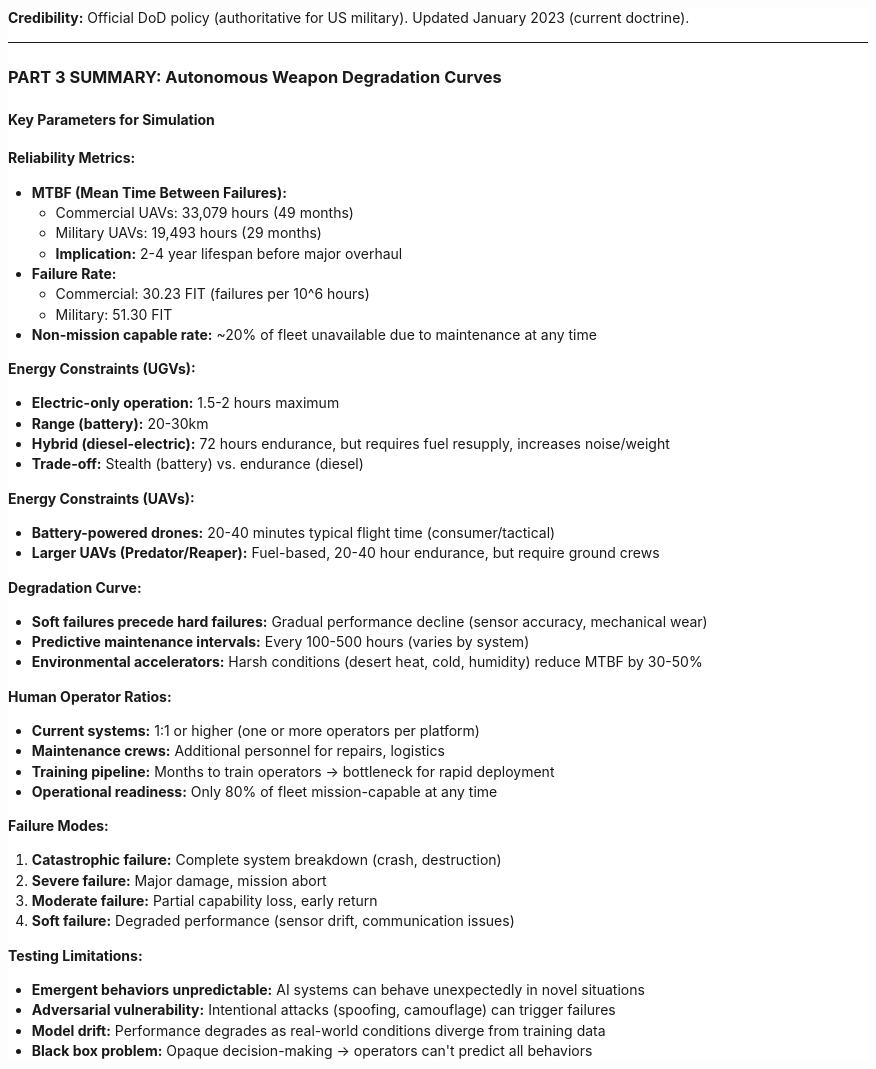 **Credibility:** Official DoD policy (authoritative for US military). Updated January 2023 (current doctrine).

---

### PART 3 SUMMARY: Autonomous Weapon Degradation Curves

#### Key Parameters for Simulation

**Reliability Metrics:**
- **MTBF (Mean Time Between Failures):**
  - Commercial UAVs: 33,079 hours (49 months)
  - Military UAVs: 19,493 hours (29 months)
  - **Implication:** 2-4 year lifespan before major overhaul
- **Failure Rate:**
  - Commercial: 30.23 FIT (failures per 10^6 hours)
  - Military: 51.30 FIT
- **Non-mission capable rate:** ~20% of fleet unavailable due to maintenance at any time

**Energy Constraints (UGVs):**
- **Electric-only operation:** 1.5-2 hours maximum
- **Range (battery):** 20-30km
- **Hybrid (diesel-electric):** 72 hours endurance, but requires fuel resupply, increases noise/weight
- **Trade-off:** Stealth (battery) vs. endurance (diesel)

**Energy Constraints (UAVs):**
- **Battery-powered drones:** 20-40 minutes typical flight time (consumer/tactical)
- **Larger UAVs (Predator/Reaper):** Fuel-based, 20-40 hour endurance, but require ground crews

**Degradation Curve:**
- **Soft failures precede hard failures:** Gradual performance decline (sensor accuracy, mechanical wear)
- **Predictive maintenance intervals:** Every 100-500 hours (varies by system)
- **Environmental accelerators:** Harsh conditions (desert heat, cold, humidity) reduce MTBF by 30-50%

**Human Operator Ratios:**
- **Current systems:** 1:1 or higher (one or more operators per platform)
- **Maintenance crews:** Additional personnel for repairs, logistics
- **Training pipeline:** Months to train operators → bottleneck for rapid deployment
- **Operational readiness:** Only 80% of fleet mission-capable at any time

**Failure Modes:**
1. **Catastrophic failure:** Complete system breakdown (crash, destruction)
2. **Severe failure:** Major damage, mission abort
3. **Moderate failure:** Partial capability loss, early return
4. **Soft failure:** Degraded performance (sensor drift, communication issues)

**Testing Limitations:**
- **Emergent behaviors unpredictable:** AI systems can behave unexpectedly in novel situations
- **Adversarial vulnerability:** Intentional attacks (spoofing, camouflage) can trigger failures
- **Model drift:** Performance degrades as real-world conditions diverge from training data
- **Black box problem:** Opaque decision-making → operators can't predict all behaviors
